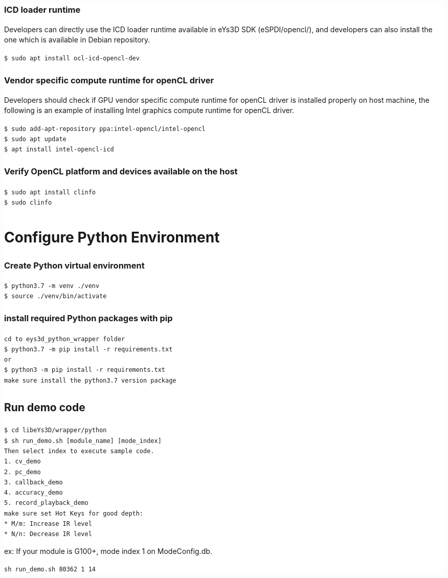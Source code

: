 ### ICD loader runtime
Developers can directly use the ICD loader runtime available in eYs3D SDK (eSPDI/opencl/), and developers can also install the one which is available in Debian repository.
```console
$ sudo apt install ocl-icd-opencl-dev 
```

### Vendor specific compute runtime for openCL driver
Developers should check if GPU vendor specific compute runtime for openCL driver is installed properly on host machine, the following is an example of installing Intel graphics compute runtime for openCL driver.
```console 
$ sudo add-apt-repository ppa:intel-opencl/intel-opencl 
$ sudo apt update
$ apt install intel-opencl-icd 
```

### Verify OpenCL platform and devices available on the host
```console
$ sudo apt install clinfo
$ sudo clinfo
```

# Configure Python Environment

### Create Python virtual environment
```console 
$ python3.7 -m venv ./venv
$ source ./venv/bin/activate
```

### install required Python packages with pip
```console
cd to eys3d_python_wrapper folder
$ python3.7 -m pip install -r requirements.txt
or
$ python3 -m pip install -r requirements.txt
make sure install the python3.7 version package 
```

## Run demo code
```console 
$ cd libeYs3D/wrapper/python
$ sh run_demo.sh [module_name] [mode_index] 
Then select index to execute sample code.
1. cv_demo 
2. pc_demo
3. callback_demo
4. accuracy_demo
5. record_playback_demo
make sure set Hot Keys for good depth:
* M/m: Increase IR level
* N/n: Decrease IR level
```
ex: If your module is G100+, mode index 1 on ModeConfig.db.<br>
```console
sh run_demo.sh 80362 1 14
```

